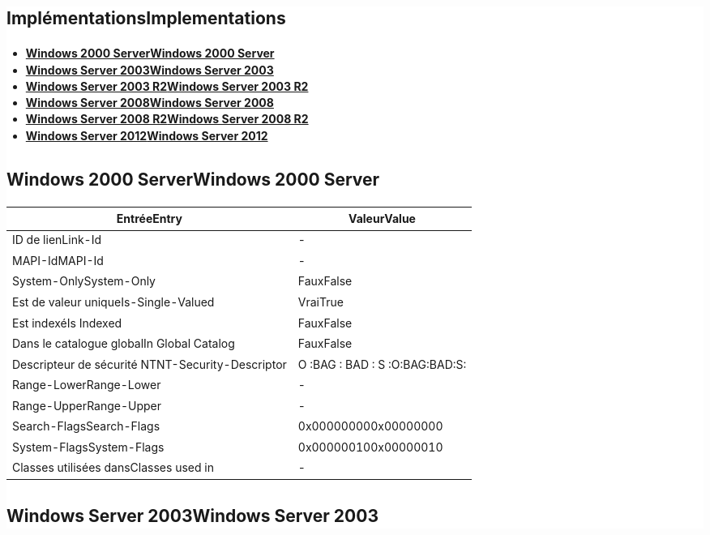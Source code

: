 

## <a name="implementations"></a><span data-ttu-id="a4f4a-122">Implémentations</span><span class="sxs-lookup"><span data-stu-id="a4f4a-122">Implementations</span></span>

-   [<span data-ttu-id="a4f4a-123">**Windows 2000 Server**</span><span class="sxs-lookup"><span data-stu-id="a4f4a-123">**Windows 2000 Server**</span></span>](#windows-2000-server)
-   [<span data-ttu-id="a4f4a-124">**Windows Server 2003**</span><span class="sxs-lookup"><span data-stu-id="a4f4a-124">**Windows Server 2003**</span></span>](#windows-server-2003)
-   [<span data-ttu-id="a4f4a-125">**Windows Server 2003 R2**</span><span class="sxs-lookup"><span data-stu-id="a4f4a-125">**Windows Server 2003 R2**</span></span>](#windows-server-2003-r2)
-   [<span data-ttu-id="a4f4a-126">**Windows Server 2008**</span><span class="sxs-lookup"><span data-stu-id="a4f4a-126">**Windows Server 2008**</span></span>](#windows-server-2008)
-   [<span data-ttu-id="a4f4a-127">**Windows Server 2008 R2**</span><span class="sxs-lookup"><span data-stu-id="a4f4a-127">**Windows Server 2008 R2**</span></span>](#windows-server-2008-r2)
-   [<span data-ttu-id="a4f4a-128">**Windows Server 2012**</span><span class="sxs-lookup"><span data-stu-id="a4f4a-128">**Windows Server 2012**</span></span>](#windows-server-2012)

## <a name="windows-2000-server"></a><span data-ttu-id="a4f4a-129">Windows 2000 Server</span><span class="sxs-lookup"><span data-stu-id="a4f4a-129">Windows 2000 Server</span></span>



| <span data-ttu-id="a4f4a-130">Entrée</span><span class="sxs-lookup"><span data-stu-id="a4f4a-130">Entry</span></span> | <span data-ttu-id="a4f4a-131">Valeur</span><span class="sxs-lookup"><span data-stu-id="a4f4a-131">Value</span></span> |
|------------------------|--------------|
| <span data-ttu-id="a4f4a-132">ID de lien</span><span class="sxs-lookup"><span data-stu-id="a4f4a-132">Link-Id</span></span>                | \-           |
| <span data-ttu-id="a4f4a-133">MAPI-Id</span><span class="sxs-lookup"><span data-stu-id="a4f4a-133">MAPI-Id</span></span>                | \-           |
| <span data-ttu-id="a4f4a-134">System-Only</span><span class="sxs-lookup"><span data-stu-id="a4f4a-134">System-Only</span></span>            | <span data-ttu-id="a4f4a-135">Faux</span><span class="sxs-lookup"><span data-stu-id="a4f4a-135">False</span></span>        |
| <span data-ttu-id="a4f4a-136">Est de valeur unique</span><span class="sxs-lookup"><span data-stu-id="a4f4a-136">Is-Single-Valued</span></span>       | <span data-ttu-id="a4f4a-137">Vrai</span><span class="sxs-lookup"><span data-stu-id="a4f4a-137">True</span></span>         |
| <span data-ttu-id="a4f4a-138">Est indexé</span><span class="sxs-lookup"><span data-stu-id="a4f4a-138">Is Indexed</span></span>             | <span data-ttu-id="a4f4a-139">Faux</span><span class="sxs-lookup"><span data-stu-id="a4f4a-139">False</span></span>        |
| <span data-ttu-id="a4f4a-140">Dans le catalogue global</span><span class="sxs-lookup"><span data-stu-id="a4f4a-140">In Global Catalog</span></span>      | <span data-ttu-id="a4f4a-141">Faux</span><span class="sxs-lookup"><span data-stu-id="a4f4a-141">False</span></span>        |
| <span data-ttu-id="a4f4a-142">Descripteur de sécurité NT</span><span class="sxs-lookup"><span data-stu-id="a4f4a-142">NT-Security-Descriptor</span></span> | <span data-ttu-id="a4f4a-143">O :BAG : BAD : S :</span><span class="sxs-lookup"><span data-stu-id="a4f4a-143">O:BAG:BAD:S:</span></span> |
| <span data-ttu-id="a4f4a-144">Range-Lower</span><span class="sxs-lookup"><span data-stu-id="a4f4a-144">Range-Lower</span></span>            | \-           |
| <span data-ttu-id="a4f4a-145">Range-Upper</span><span class="sxs-lookup"><span data-stu-id="a4f4a-145">Range-Upper</span></span>            | \-           |
| <span data-ttu-id="a4f4a-146">Search-Flags</span><span class="sxs-lookup"><span data-stu-id="a4f4a-146">Search-Flags</span></span>           | <span data-ttu-id="a4f4a-147">0x00000000</span><span class="sxs-lookup"><span data-stu-id="a4f4a-147">0x00000000</span></span>   |
| <span data-ttu-id="a4f4a-148">System-Flags</span><span class="sxs-lookup"><span data-stu-id="a4f4a-148">System-Flags</span></span>           | <span data-ttu-id="a4f4a-149">0x00000010</span><span class="sxs-lookup"><span data-stu-id="a4f4a-149">0x00000010</span></span>   |
| <span data-ttu-id="a4f4a-150">Classes utilisées dans</span><span class="sxs-lookup"><span data-stu-id="a4f4a-150">Classes used in</span></span>        | \-           |



## <a name="windows-server-2003"></a><span data-ttu-id="a4f4a-151">Windows Server 2003</span><span class="sxs-lookup"><span data-stu-id="a4f4a-151">Windows Server 2003</span></span>
